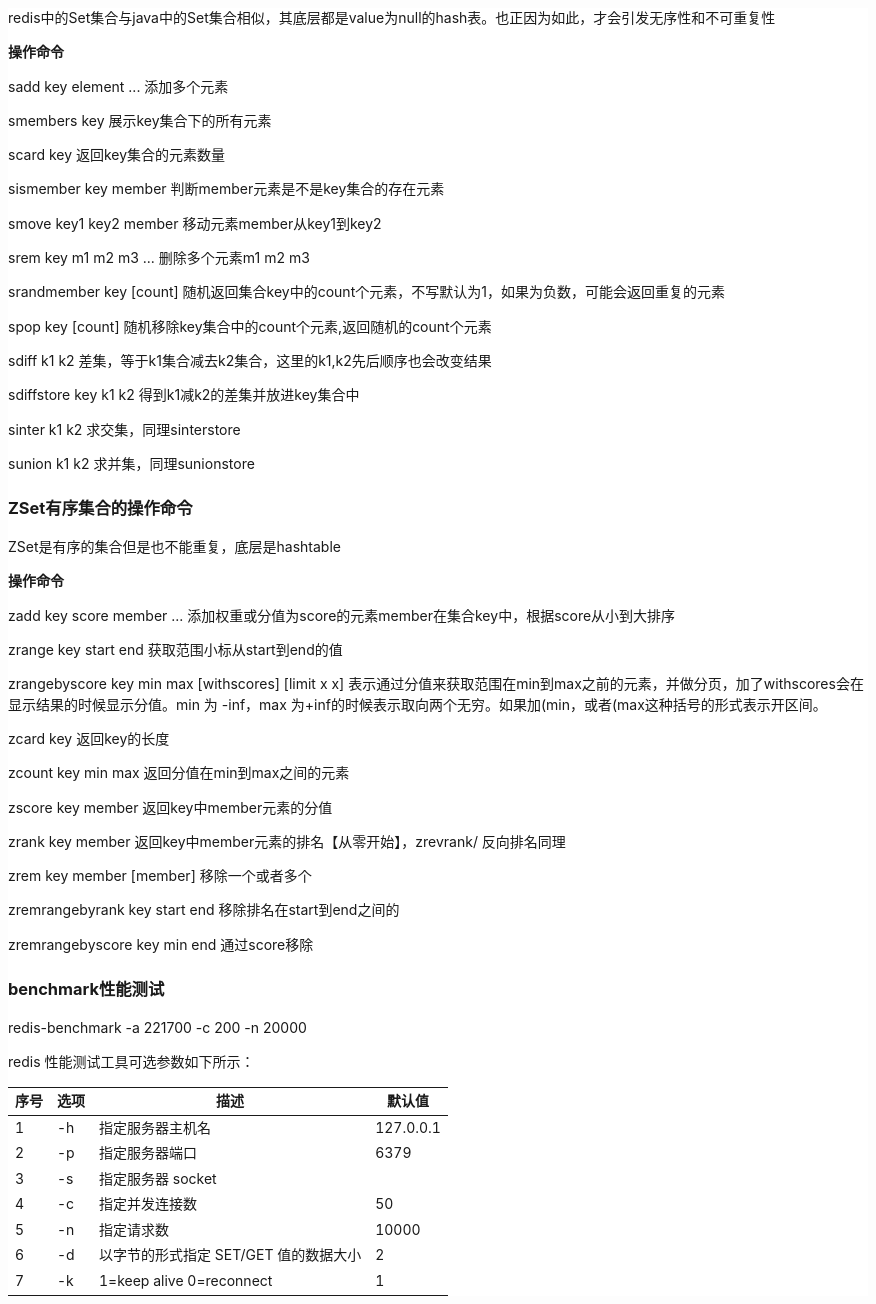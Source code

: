 redis中的Set集合与java中的Set集合相似，其底层都是value为null的hash表。也正因为如此，才会引发无序性和不可重复性

**操作命令**

sadd key element ... 添加多个元素

smembers key 展示key集合下的所有元素

scard key 返回key集合的元素数量

sismember key member 判断member元素是不是key集合的存在元素

smove key1 key2 member 移动元素member从key1到key2

srem key m1 m2 m3 ... 删除多个元素m1 m2 m3

srandmember key [count] 随机返回集合key中的count个元素，不写默认为1，如果为负数，可能会返回重复的元素

spop key [count] 随机移除key集合中的count个元素,返回随机的count个元素

sdiff k1 k2 差集，等于k1集合减去k2集合，这里的k1,k2先后顺序也会改变结果

sdiffstore key k1 k2 得到k1减k2的差集并放进key集合中

sinter k1 k2 求交集，同理sinterstore

sunion k1 k2 求并集，同理sunionstore

### ZSet有序集合的操作命令

ZSet是有序的集合但是也不能重复，底层是hashtable

**操作命令**

zadd key score member ... 添加权重或分值为score的元素member在集合key中，根据score从小到大排序

zrange key start end 获取范围小标从start到end的值

zrangebyscore key min max [withscores] [limit x x] 表示通过分值来获取范围在min到max之前的元素，并做分页，加了withscores会在显示结果的时候显示分值。min 为 -inf，max 为+inf的时候表示取向两个无穷。如果加(min，或者(max这种括号的形式表示开区间。

zcard key 返回key的长度

zcount key min max 返回分值在min到max之间的元素

zscore key member 返回key中member元素的分值

zrank key member 返回key中member元素的排名【从零开始】，zrevrank/ 反向排名同理

zrem key member [member] 移除一个或者多个

zremrangebyrank key start end 移除排名在start到end之间的

zremrangebyscore key min end 通过score移除

### benchmark性能测试

redis-benchmark -a 221700 -c 200 -n 20000

redis 性能测试工具可选参数如下所示：

| 序号 | 选项               | 描述                                       | 默认值    |
| ---- | ------------------ | ------------------------------------------ | --------- |
| 1    | -h                 | 指定服务器主机名                           | 127.0.0.1 |
| 2    | -p                 | 指定服务器端口                             | 6379      |
| 3    | -s                 | 指定服务器 socket                          |           |
| 4    | -c                 | 指定并发连接数                             | 50        |
| 5    | -n                 | 指定请求数                                 | 10000     |
| 6    | -d                 | 以字节的形式指定 SET/GET 值的数据大小      | 2         |
| 7    | -k                 | 1=keep alive 0=reconnect                   | 1         |